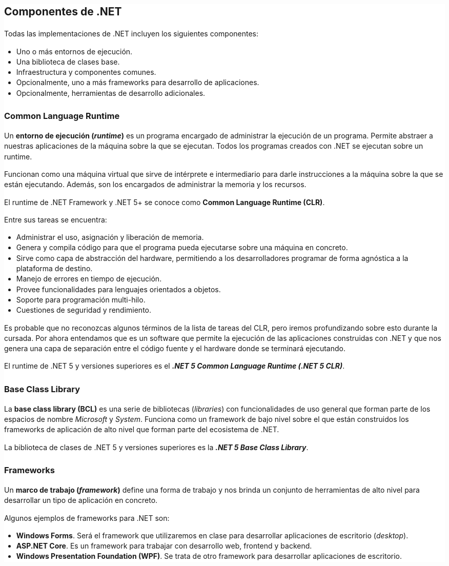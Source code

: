 ## Componentes de .NET
Todas las implementaciones de .NET incluyen los siguientes componentes:

* Uno o más entornos de ejecución.
* Una biblioteca de clases base. 
* Infraestructura y componentes comunes. 
* Opcionalmente, uno a más frameworks para desarrollo de aplicaciones.
* Opcionalmente, herramientas de desarrollo adicionales. 

### Common Language Runtime
Un **entorno de ejecución (*runtime*)** es un programa encargado de administrar la ejecución de un programa. Permite abstraer a nuestras aplicaciones de la máquina sobre la que se ejecutan. Todos los programas creados con .NET se ejecutan sobre un runtime.  

Funcionan como una máquina virtual que sirve de intérprete e intermediario para darle instrucciones a la máquina sobre la que se están ejecutando. Además, son los encargados de administrar la memoria y los recursos. 

El runtime de .NET Framework y .NET 5+ se conoce como **Common Language Runtime (CLR)**.

Entre sus tareas se encuentra:
* Administrar el uso, asignación y liberación de memoria.
* Genera y compila código para que el programa pueda ejecutarse sobre una máquina en concreto. 
* Sirve como capa de abstracción del hardware, permitiendo a los desarrolladores programar de forma agnóstica a la plataforma de destino. 
* Manejo de errores en tiempo de ejecución.
* Provee funcionalidades para lenguajes orientados a objetos. 
* Soporte para programación multi-hilo. 
* Cuestiones de seguridad y rendimiento.

Es probable que no reconozcas algunos términos de la lista de tareas del CLR, pero iremos profundizando sobre esto durante la cursada. Por ahora entendamos que es un software que permite la ejecución de las aplicaciones construidas con .NET y que nos genera una capa de separación entre el código fuente y el hardware donde se terminará ejecutando.

El runtime de .NET 5 y versiones superiores es el ***.NET 5 Common Language Runtime (.NET 5 CLR)***.

### Base Class Library
La **base class library (BCL)** es una serie de bibliotecas (*libraries*) con funcionalidades de uso general que forman parte de los espacios de nombre *Microsoft* y *System*. Funciona como un framework de bajo nivel sobre el que están construidos los frameworks de aplicación de alto nivel que forman parte del ecosistema de .NET.

La biblioteca de clases de .NET 5 y versiones superiores es la ***.NET 5 Base Class Library***.

### Frameworks
Un **marco de trabajo (*framework*)** define una forma de trabajo y nos brinda un conjunto de herramientas de alto nivel para desarrollar un tipo de aplicación en concreto. 

Algunos ejemplos de frameworks para .NET son:

* **Windows Forms**. Será el framework que utilizaremos en clase para desarrollar aplicaciones de escritorio (*desktop*). 
* **ASP.NET Core**. Es un framework para trabajar con desarrollo web, frontend y backend. 
* **Windows Presentation Foundation (WPF)**. Se trata de otro framework para desarrollar aplicaciones de escritorio. 
